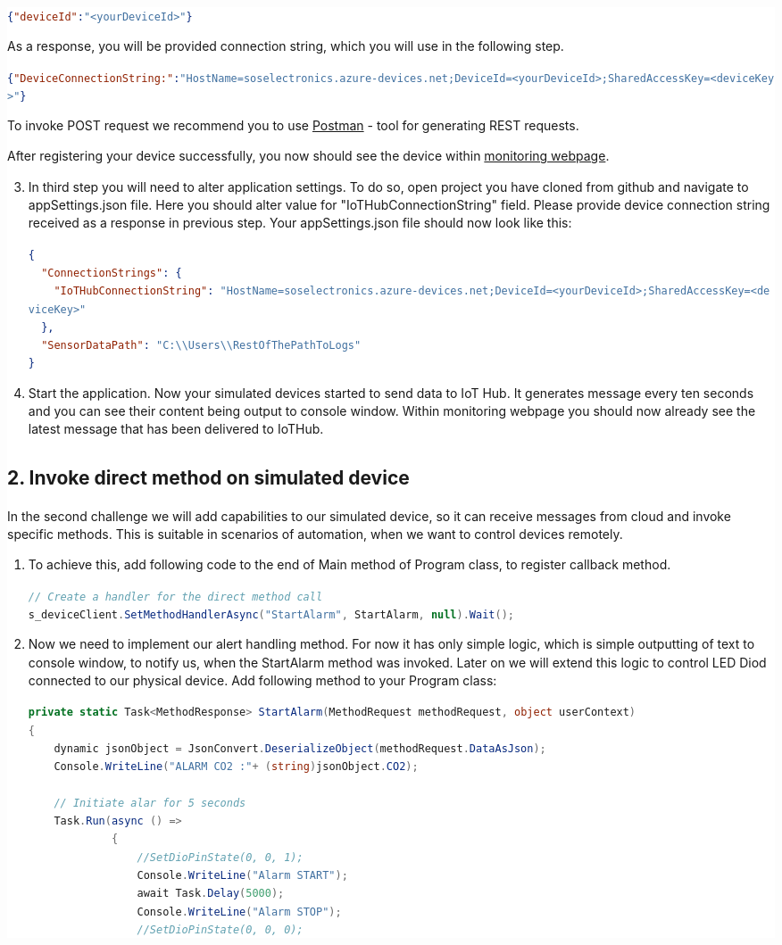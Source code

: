    ```json
   {"deviceId":"<yourDeviceId>"}
   ```

   As a response, you will be provided connection string, which you will use in the following step.  

   ```json
   {"DeviceConnectionString:":"HostName=soselectronics.azure-devices.net;DeviceId=<yourDeviceId>;SharedAccessKey=<deviceKey>"}
   ```

   To invoke POST request we recommend you to use [Postman](https://www.getpostman.com/) - tool for generating REST requests.

   After registering your device successfully, you now should see the device within [monitoring webpage](https://soselectronic.azurewebsites.net/deviceexplorer).

3. In third step you will need to alter application settings. To do so, open project you have cloned from github and navigate to appSettings.json file. Here you should alter value for "IoTHubConnectionString" field. Please provide device connection string received as a response in previous step. Your appSettings.json file should now look like this: 

   ```json
   {
     "ConnectionStrings": {
       "IoTHubConnectionString": "HostName=soselectronics.azure-devices.net;DeviceId=<yourDeviceId>;SharedAccessKey=<deviceKey>"
     },
     "SensorDataPath": "C:\\Users\\RestOfThePathToLogs"
   }
   ```

4. Start the application. Now your simulated devices started to send data to IoT Hub. It generates message every ten seconds and you can see their content being output to console window. Within monitoring webpage you should now already see the latest message that has been delivered to IoTHub.



## **2. Invoke direct method on simulated device**

In the second challenge we will add capabilities to our simulated device, so it can receive messages from cloud and invoke specific methods. This is suitable in scenarios of automation, when we want to control devices remotely.

1. To achieve this, add following code to the end of Main method of Program class, to register callback method.

   ```c#
   // Create a handler for the direct method call
   s_deviceClient.SetMethodHandlerAsync("StartAlarm", StartAlarm, null).Wait();
   ```

2. Now we need to implement our alert handling method. For now it has only simple logic, which is simple outputting of text to console window, to notify us, when the StartAlarm method was invoked. Later on we will extend this logic to control LED Diod connected to our physical device. Add following method to your Program class:

   ```c#
   private static Task<MethodResponse> StartAlarm(MethodRequest methodRequest, object userContext)
   {
       dynamic jsonObject = JsonConvert.DeserializeObject(methodRequest.DataAsJson);
       Console.WriteLine("ALARM CO2 :"+ (string)jsonObject.CO2);
   
       // Initiate alar for 5 seconds
       Task.Run(async () =>
                {
                    //SetDioPinState(0, 0, 1);
                    Console.WriteLine("Alarm START");
                    await Task.Delay(5000);
                    Console.WriteLine("Alarm STOP");
                    //SetDioPinState(0, 0, 0);
   ```
